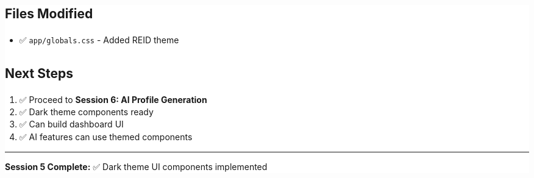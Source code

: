 ## Files Modified

- ✅ `app/globals.css` - Added REID theme

## Next Steps

1. ✅ Proceed to **Session 6: AI Profile Generation**
2. ✅ Dark theme components ready
3. ✅ Can build dashboard UI
4. ✅ AI features can use themed components

---

**Session 5 Complete:** ✅ Dark theme UI components implemented
